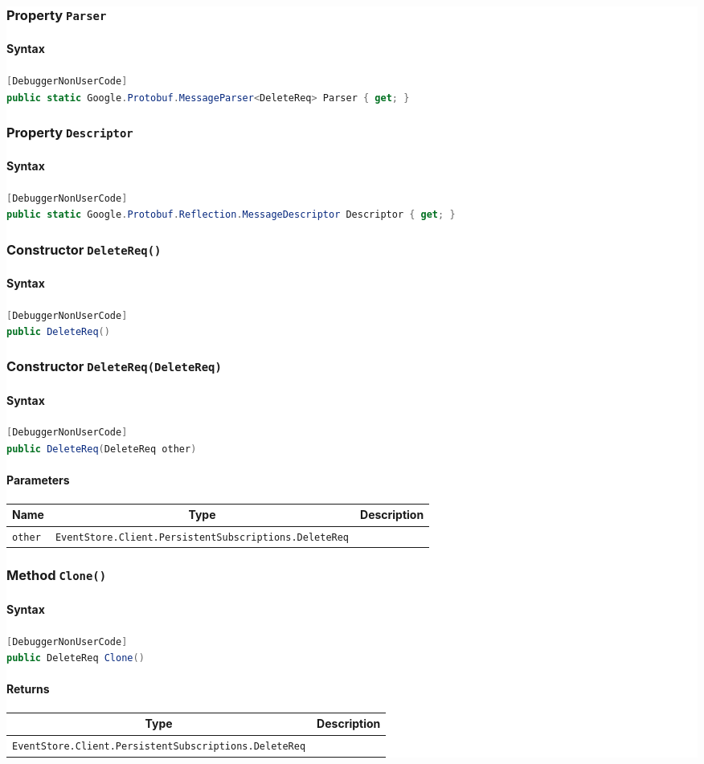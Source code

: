 ### Property `Parser`

#### Syntax
```csharp
[DebuggerNonUserCode]
public static Google.Protobuf.MessageParser<DeleteReq> Parser { get; }
```


### Property `Descriptor`

#### Syntax
```csharp
[DebuggerNonUserCode]
public static Google.Protobuf.Reflection.MessageDescriptor Descriptor { get; }
```


### Constructor `DeleteReq()`

#### Syntax
```csharp
[DebuggerNonUserCode]
public DeleteReq()
```


### Constructor `DeleteReq(DeleteReq)`

#### Syntax
```csharp
[DebuggerNonUserCode]
public DeleteReq(DeleteReq other)
```
#### Parameters
Name | Type | Description
--- | --- | ---
`other` | `EventStore.Client.PersistentSubscriptions.DeleteReq` | 



### Method `Clone()`

#### Syntax
```csharp
[DebuggerNonUserCode]
public DeleteReq Clone()
```
#### Returns
Type | Description
--- | ---
`EventStore.Client.PersistentSubscriptions.DeleteReq` | 

